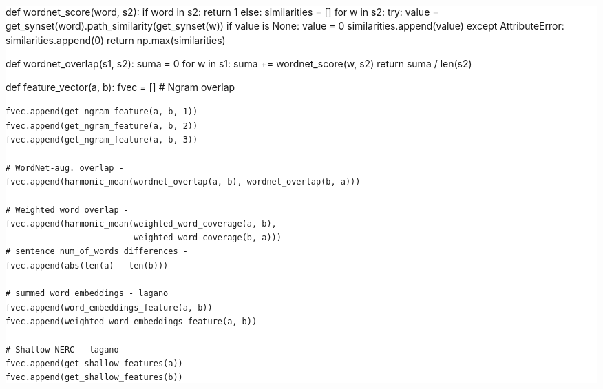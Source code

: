 
def wordnet_score(word, s2):
    if word in s2:
        return 1
    else:
        similarities = []
        for w in s2:
            try:
                value = get_synset(word).path_similarity(get_synset(w))
                if value is None:
                    value = 0
                similarities.append(value)
            except AttributeError:
                similarities.append(0)
        return np.max(similarities)


def wordnet_overlap(s1, s2):
    suma = 0
    for w in s1:
        suma += wordnet_score(w, s2)
    return suma / len(s2)


def feature_vector(a, b):
    fvec = []
    # Ngram overlap

    fvec.append(get_ngram_feature(a, b, 1))
    fvec.append(get_ngram_feature(a, b, 2))
    fvec.append(get_ngram_feature(a, b, 3))

    # WordNet-aug. overlap -
    fvec.append(harmonic_mean(wordnet_overlap(a, b), wordnet_overlap(b, a)))

    # Weighted word overlap -
    fvec.append(harmonic_mean(weighted_word_coverage(a, b),
                              weighted_word_coverage(b, a)))
    # sentence num_of_words differences -
    fvec.append(abs(len(a) - len(b)))

    # summed word embeddings - lagano
    fvec.append(word_embeddings_feature(a, b))
    fvec.append(weighted_word_embeddings_feature(a, b))

    # Shallow NERC - lagano
    fvec.append(get_shallow_features(a))
    fvec.append(get_shallow_features(b))
